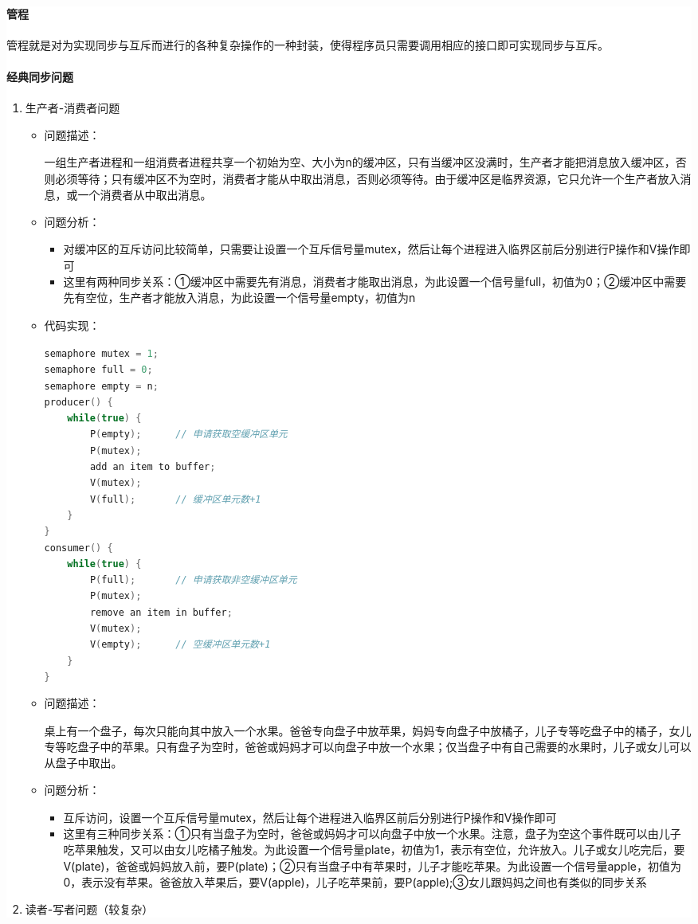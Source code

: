 #### 管程

管程就是对为实现同步与互斥而进行的各种复杂操作的一种封装，使得程序员只需要调用相应的接口即可实现同步与互斥。

#### 经典同步问题

1. 生产者-消费者问题

   - 问题描述：

     一组生产者进程和一组消费者进程共享一个初始为空、大小为n的缓冲区，只有当缓冲区没满时，生产者才能把消息放入缓冲区，否则必须等待；只有缓冲区不为空时，消费者才能从中取出消息，否则必须等待。由于缓冲区是临界资源，它只允许一个生产者放入消息，或一个消费者从中取出消息。

   - 问题分析：

     - 对缓冲区的互斥访问比较简单，只需要让设置一个互斥信号量mutex，然后让每个进程进入临界区前后分别进行P操作和V操作即可
     - 这里有两种同步关系：①缓冲区中需要先有消息，消费者才能取出消息，为此设置一个信号量full，初值为0；②缓冲区中需要先有空位，生产者才能放入消息，为此设置一个信号量empty，初值为n

   - 代码实现：

     ```cpp
     semaphore mutex = 1;
     semaphore full = 0;
     semaphore empty = n;
     producer() {
         while(true) {
             P(empty);		// 申请获取空缓冲区单元
             P(mutex);
             add an item to buffer;
             V(mutex);
             V(full);		// 缓冲区单元数+1
         }
     }
     consumer() {
         while(true) {
             P(full);		// 申请获取非空缓冲区单元
             P(mutex);
             remove an item in buffer;
             V(mutex);
             V(empty);		// 空缓冲区单元数+1
         }
     }
     ```
     
   - 问题描述：
   
     桌上有一个盘子，每次只能向其中放入一个水果。爸爸专向盘子中放苹果，妈妈专向盘子中放橘子，儿子专等吃盘子中的橘子，女儿专等吃盘子中的苹果。只有盘子为空时，爸爸或妈妈才可以向盘子中放一个水果；仅当盘子中有自己需要的水果时，儿子或女儿可以从盘子中取出。
   
   - 问题分析：
   
     - 互斥访问，设置一个互斥信号量mutex，然后让每个进程进入临界区前后分别进行P操作和V操作即可
     - 这里有三种同步关系：①只有当盘子为空时，爸爸或妈妈才可以向盘子中放一个水果。注意，盘子为空这个事件既可以由儿子吃苹果触发，又可以由女儿吃橘子触发。为此设置一个信号量plate，初值为1，表示有空位，允许放入。儿子或女儿吃完后，要V(plate)，爸爸或妈妈放入前，要P(plate)；②只有当盘子中有苹果时，儿子才能吃苹果。为此设置一个信号量apple，初值为0，表示没有苹果。爸爸放入苹果后，要V(apple)，儿子吃苹果前，要P(apple);③女儿跟妈妈之间也有类似的同步关系
   
2. 读者-写者问题（较复杂）
